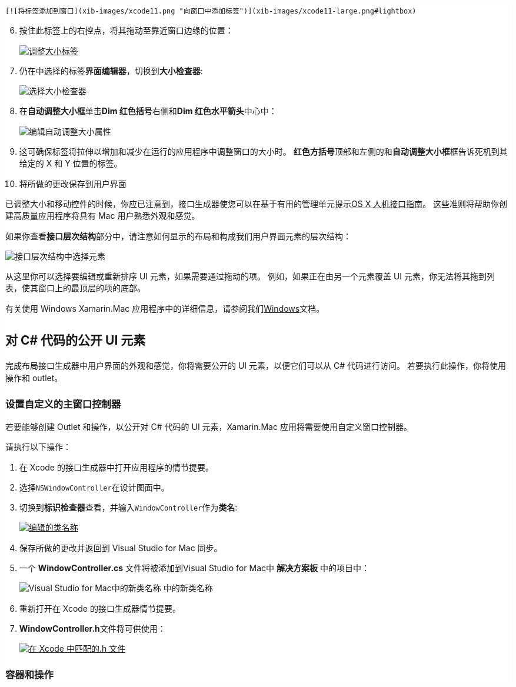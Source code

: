     [![将标签添加到窗口](xib-images/xcode11.png "向窗口中添加标签")](xib-images/xcode11-large.png#lightbox)
6. 按住此标签上的右控点，将其拖动至靠近窗口边缘的位置：

    [![调整大小标签](xib-images/xcode12.png "调整大小标签")](xib-images/xcode12-large.png#lightbox)
7. 仍在中选择的标签**界面编辑器**，切换到**大小检查器**:

    ![选择大小检查器](xib-images/xcode13.png "选择大小检查器")
8. 在**自动调整大小框**单击**Dim 红色括号**右侧和**Dim 红色水平箭头**中心中：

    ![编辑自动调整大小属性](xib-images/xcode14.png "编辑自动调整大小属性")
9. 这可确保标签将拉伸以增加和减少在运行的应用程序中调整窗口的大小时。 **红色方括号**顶部和左侧的和**自动调整大小框**框告诉死机到其给定的 X 和 Y 位置的标签。
10. 将所做的更改保存到用户界面

已调整大小和移动控件的时候，你应已注意到，接口生成器使您可以在基于有用的管理单元提示[OS X 人机接口指南](https://developer.apple.com/library/mac/documentation/UserExperience/Conceptual/OSXHIGuidelines/)。 这些准则将帮助你创建高质量应用程序将具有 Mac 用户熟悉外观和感觉。

如果你查看**接口层次结构**部分中，请注意如何显示的布局和构成我们用户界面元素的层次结构：

![接口层次结构中选择元素](xib-images/xcode15.png "接口层次结构中选择元素")

从这里你可以选择要编辑或重新排序 UI 元素，如果需要通过拖动的项。 例如，如果正在由另一个元素覆盖 UI 元素，你无法将其拖到列表，使其窗口上的最顶层的项的底部。

有关使用 Windows Xamarin.Mac 应用程序中的详细信息，请参阅我们[Windows](~/mac/user-interface/window.md)文档。


## <a name="exposing-ui-elements-to-c-code"></a>对 C# 代码的公开 UI 元素

完成布局接口生成器中用户界面的外观和感觉，你将需要公开的 UI 元素，以便它们可以从 C# 代码进行访问。 若要执行此操作，你将使用操作和 outlet。


### <a name="setting-a-custom-main-window-controller"></a>设置自定义的主窗口控制器

若要能够创建 Outlet 和操作，以公开对 C# 代码的 UI 元素，Xamarin.Mac 应用将需要使用自定义窗口控制器。

请执行以下操作：

1. 在 Xcode 的接口生成器中打开应用程序的情节提要。
2. 选择`NSWindowController`在设计图面中。
3. 切换到**标识检查器**查看，并输入`WindowController`作为**类名**:

    [![编辑的类名称](xib-images/windowcontroller01.png "编辑的类名称")](xib-images/windowcontroller01-large.png#lightbox)
4. 保存所做的更改并返回到 Visual Studio for Mac 同步。
5. 一个 **WindowController.cs** 文件将被添加到Visual Studio for Mac中 **解决方案板** 中的项目中：

    ![Visual Studio for Mac中的新类名称](xib-images/windowcontroller02.png "Visual Studio for Mac") 中的新类名称
6. 重新打开在 Xcode 的接口生成器情节提要。
7. **WindowController.h**文件将可供使用：

    [![在 Xcode 中匹配的.h 文件](xib-images/windowcontroller03.png "在 Xcode 中匹配的.h 文件")](xib-images/windowcontroller03-large.png#lightbox)


### <a name="outlets-and-actions"></a>容器和操作
